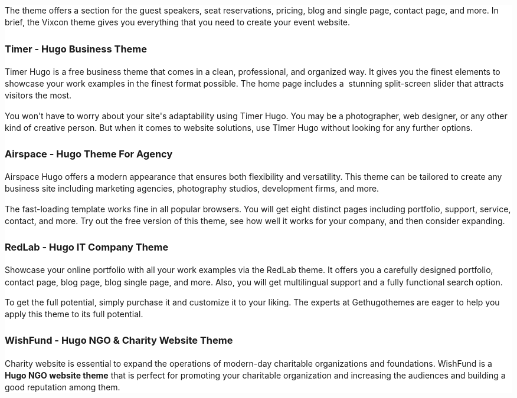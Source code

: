 The theme offers a section for the guest speakers, seat reservations, pricing, blog and single page, contact page, and more. In brief, the Vixcon theme gives you everything that you need to create your event website.

<Download href="https://gethugothemes.com/products/vixcon/"/>
<Demo href="https://demo.gethugothemes.com/vixcon/"/>

### Timer - Hugo Business Theme

<Mockup src="/blog/timer.png" alt="timer hugo business theme"/>

Timer Hugo is a free business theme that comes in a clean, professional, and organized way. It gives you the finest elements to showcase your work examples in the finest format possible. The home page includes a  stunning split-screen slider that attracts visitors the most.

You won't have to worry about your site's adaptability using Timer Hugo. You may be a photographer, web designer, or any other kind of creative person. But when it comes to website solutions, use TImer Hugo without looking for any further options.

<Download href="https://gethugothemes.com/products/timer/"/>
<Demo href="https://demo.gethugothemes.com/timer/"/>

### Airspace - Hugo Theme For Agency

<Mockup src="/blog/airspace.png" alt="airspace hugo agency theme"/>

Airspace Hugo offers a modern appearance that ensures both flexibility and versatility. This theme can be tailored to create any business site including marketing agencies, photography studios, development firms, and more.

The fast-loading template works fine in all popular browsers. You will get eight distinct pages including portfolio, support, service, contact, and more. Try out the free version of this theme, see how well it works for your company, and then consider expanding.

<Download href="https://gethugothemes.com/products/airspace"/>
<Demo href="https://demo.gethugothemes.com/airspace/"/>

### RedLab - Hugo IT Company Theme

<Mockup src="/blog/redlab.png" alt="redlab hugo it company template"/>

Showcase your online portfolio with all your work examples via the RedLab theme. It offers you a carefully designed portfolio, contact page, blog page, blog single page, and more. Also, you will get multilingual support and a fully functional search option.

To get the full potential, simply purchase it and customize it to your liking. The experts at Gethugothemes are eager to help you apply this theme to its full potential.

<Download href="https://gethugothemes.com/products/redlab"/>
<Demo href="https://demo.gethugothemes.com/redlab/"/>

### WishFund - Hugo NGO & Charity Website Theme

<Mockup src="/blog/wishfund.png" alt="wishfund hugo ngo charity website theme"/>

Charity website is essential to expand the operations of modern-day charitable organizations and foundations. WishFund is a **Hugo NGO website theme** that is perfect for promoting your charitable organization and increasing the audiences and building a good reputation among them.
